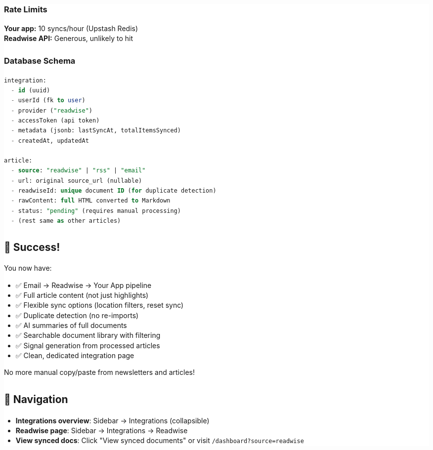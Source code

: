 ```
```

### Rate Limits

**Your app:** 10 syncs/hour (Upstash Redis)  
**Readwise API:** Generous, unlikely to hit

### Database Schema

```sql
integration:
  - id (uuid)
  - userId (fk to user)
  - provider ("readwise")
  - accessToken (api token)
  - metadata (jsonb: lastSyncAt, totalItemsSynced)
  - createdAt, updatedAt

article:
  - source: "readwise" | "rss" | "email"
  - url: original source_url (nullable)
  - readwiseId: unique document ID (for duplicate detection)
  - rawContent: full HTML converted to Markdown
  - status: "pending" (requires manual processing)
  - (rest same as other articles)
```

## 🎉 Success!

You now have:
- ✅ Email → Readwise → Your App pipeline
- ✅ Full article content (not just highlights)
- ✅ Flexible sync options (location filters, reset sync)
- ✅ Duplicate detection (no re-imports)
- ✅ AI summaries of full documents
- ✅ Searchable document library with filtering
- ✅ Signal generation from processed articles
- ✅ Clean, dedicated integration page

No more manual copy/paste from newsletters and articles!

## 📍 Navigation

- **Integrations overview**: Sidebar → Integrations (collapsible)
- **Readwise page**: Sidebar → Integrations → Readwise
- **View synced docs**: Click "View synced documents" or visit `/dashboard?source=readwise`
